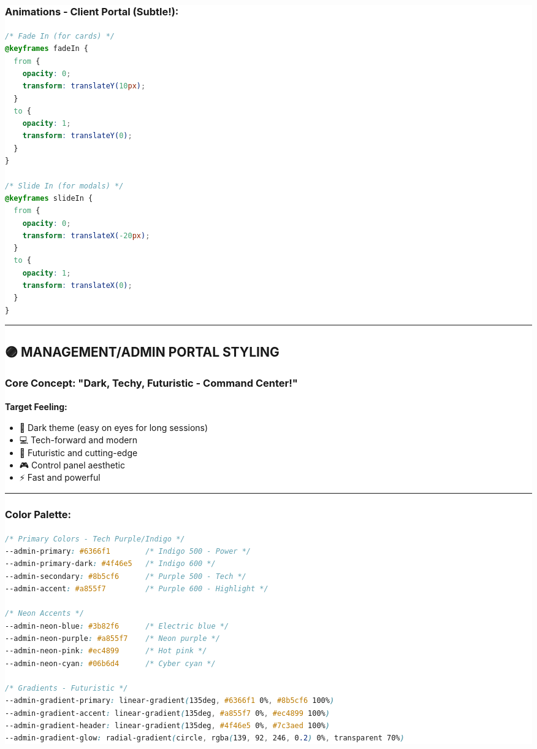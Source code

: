 
### **Animations - Client Portal (Subtle!):**

```css
/* Fade In (for cards) */
@keyframes fadeIn {
  from {
    opacity: 0;
    transform: translateY(10px);
  }
  to {
    opacity: 1;
    transform: translateY(0);
  }
}

/* Slide In (for modals) */
@keyframes slideIn {
  from {
    opacity: 0;
    transform: translateX(-20px);
  }
  to {
    opacity: 1;
    transform: translateX(0);
  }
}
```

---

## 🟣 **MANAGEMENT/ADMIN PORTAL STYLING**

### **Core Concept:** "Dark, Techy, Futuristic - Command Center!"

**Target Feeling:**
- 🌙 Dark theme (easy on eyes for long sessions)
- 💻 Tech-forward and modern
- 🚀 Futuristic and cutting-edge
- 🎮 Control panel aesthetic
- ⚡ Fast and powerful

---

### **Color Palette:**

```css
/* Primary Colors - Tech Purple/Indigo */
--admin-primary: #6366f1        /* Indigo 500 - Power */
--admin-primary-dark: #4f46e5   /* Indigo 600 */
--admin-secondary: #8b5cf6      /* Purple 500 - Tech */
--admin-accent: #a855f7         /* Purple 600 - Highlight */

/* Neon Accents */
--admin-neon-blue: #3b82f6      /* Electric blue */
--admin-neon-purple: #a855f7    /* Neon purple */
--admin-neon-pink: #ec4899      /* Hot pink */
--admin-neon-cyan: #06b6d4      /* Cyber cyan */

/* Gradients - Futuristic */
--admin-gradient-primary: linear-gradient(135deg, #6366f1 0%, #8b5cf6 100%)
--admin-gradient-accent: linear-gradient(135deg, #a855f7 0%, #ec4899 100%)
--admin-gradient-header: linear-gradient(135deg, #4f46e5 0%, #7c3aed 100%)
--admin-gradient-glow: radial-gradient(circle, rgba(139, 92, 246, 0.2) 0%, transparent 70%)
```